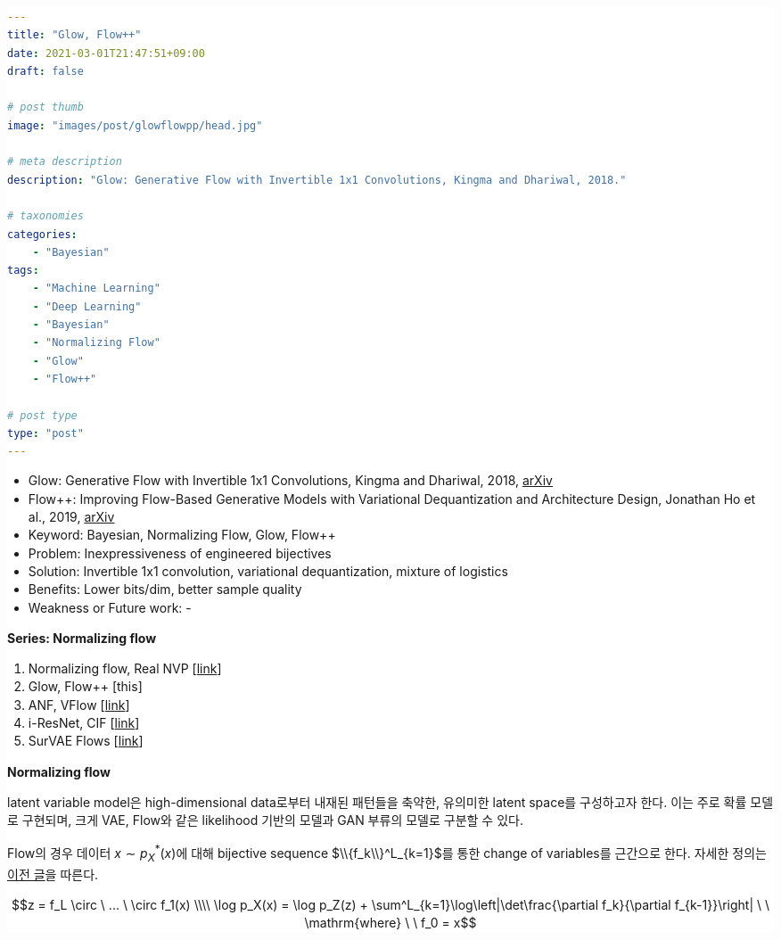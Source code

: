 ```yaml
---
title: "Glow, Flow++"
date: 2021-03-01T21:47:51+09:00
draft: false

# post thumb
image: "images/post/glowflowpp/head.jpg"

# meta description
description: "Glow: Generative Flow with Invertible 1x1 Convolutions, Kingma and Dhariwal, 2018."

# taxonomies
categories:
    - "Bayesian"
tags:
    - "Machine Learning"
    - "Deep Learning"
    - "Bayesian"
    - "Normalizing Flow"
    - "Glow"
    - "Flow++"

# post type
type: "post"
---
```


- Glow: Generative Flow with Invertible 1x1 Convolutions, Kingma and Dhariwal, 2018, [arXiv](https://arxiv.org/abs/1807.03039)
- Flow++: Improving Flow-Based Generative Models with Variational Dequantization and Architecture Design, Jonathan Ho et al., 2019, [arXiv](https://arxiv.org/abs/1902.00275)
- Keyword: Bayesian, Normalizing Flow, Glow, Flow++
- Problem: Inexpressiveness of engineered bijectives
- Solution: Invertible 1x1 convolution, variational dequantization, mixture of logistics
- Benefits: Lower bits/dim, better sample quality
- Weakness or Future work: -

**Series: Normalizing flow**
1. Normalizing flow, Real NVP [[link](../realnvp)]
2. Glow, Flow++ [this]
3. ANF, VFlow [[link](../anfvf)]
4. i-ResNet, CIF [[link](../resflow)]
5. SurVAE Flows [[link](../survaeflow)]

**Normalizing flow**

latent variable model은 high-dimensional data로부터 내재된 패턴들을 축약한, 유의미한 latent space를 구성하고자 한다. 이는 주로 확률 모델로 구현되며, 크게 VAE, Flow와 같은 likelihood 기반의 모델과 GAN 부류의 모델로 구분할 수 있다. 

Flow의 경우 데이터 $x \sim p_X^*(x)$에 대해 bijective sequence $\\{f_k\\}^L_{k=1}$를 통한 change of variables를 근간으로 한다. 자세한 정의는 [이전 글](../realnvp)을 따른다.

$$z = f_L \circ \ ... \ \circ f_1(x) \\\\
\log p_X(x) = \log p_Z(z) + \sum^L_{k=1}\log\left|\det\frac{\partial f_k}{\partial f_{k-1}}\right| \ \ \mathrm{where} \ \ f_0 = x$$
